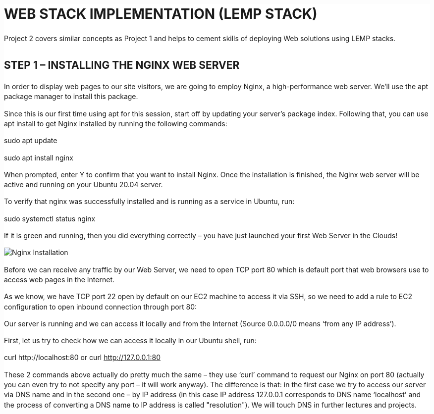 # WEB STACK IMPLEMENTATION (LEMP STACK)


Project 2 covers similar concepts as Project 1 and helps to cement skills of deploying Web solutions using LEMP stacks.

## STEP 1 – INSTALLING THE NGINX WEB SERVER


In order to display web pages to our site visitors, we are going to employ Nginx, a high-performance web server. We’ll use the apt package manager to install this package.


Since this is our first time using apt for this session, start off by updating your server’s package index. Following that, you can use apt install to get Nginx installed by running the following commands:


sudo apt update

sudo apt install nginx


When prompted, enter Y to confirm that you want to install Nginx. Once the installation is finished, the Nginx web server will be active and running on your Ubuntu 20.04 server.


To verify that nginx was successfully installed and is running as a service in Ubuntu, run:


sudo systemctl status nginx


If it is green and running, then you did everything correctly – you have just launched your first Web Server in the Clouds!


![Nginx Installation](https://user-images.githubusercontent.com/125794122/226984986-e4eca898-2527-4116-8a8c-334387776e5d.PNG)



Before we can receive any traffic by our Web Server, we need to open TCP port 80 which is default port that web browsers use to access web pages in the Internet.

As we know, we have TCP port 22 open by default on our EC2 machine to access it via SSH, so we need to add a rule to EC2 configuration to open inbound connection through port 80:



Our server is running and we can access it locally and from the Internet (Source 0.0.0.0/0 means ‘from any IP address’).


First, let us try to check how we can access it locally in our Ubuntu shell, run:


curl http://localhost:80   or  curl http://127.0.0.1:80


These 2 commands above actually do pretty much the same – they use ‘curl’ command to request our Nginx on port 80 (actually you can even try to not specify any port – it will work anyway). The difference is that: in the first case we try to access our server via DNS name and in the second one – by IP address (in this case IP address 127.0.0.1 corresponds to DNS name ‘localhost’ and the process of converting a DNS name to IP address is called "resolution"). We will touch DNS in further lectures and projects.
